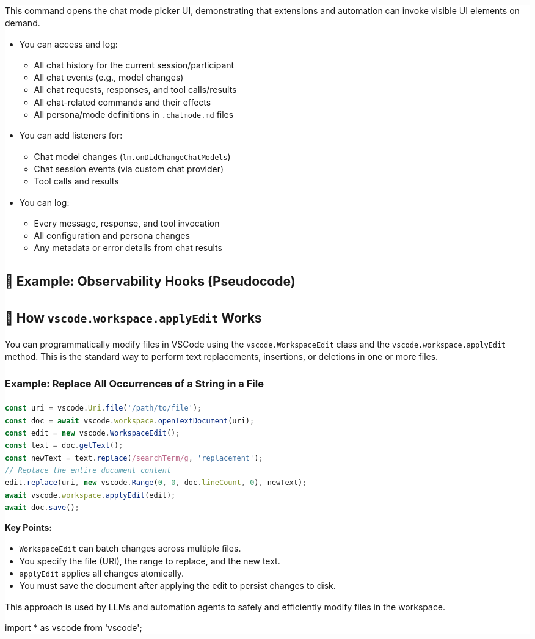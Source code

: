 This command opens the chat mode picker UI, demonstrating that extensions and automation can invoke visible UI elements on demand.


- You can access and log:
  - All chat history for the current session/participant
  - All chat events (e.g., model changes)
  - All chat requests, responses, and tool calls/results
  - All chat-related commands and their effects
  - All persona/mode definitions in `.chatmode.md` files

- You can add listeners for:
  - Chat model changes (`lm.onDidChangeChatModels`)
  - Chat session events (via custom chat provider)
  - Tool calls and results

- You can log:
  - Every message, response, and tool invocation
  - All configuration and persona changes
  - Any metadata or error details from chat results


## 🚦 Example: Observability Hooks (Pseudocode)

## 📝 How `vscode.workspace.applyEdit` Works

You can programmatically modify files in VSCode using the `vscode.WorkspaceEdit` class and the `vscode.workspace.applyEdit` method. This is the standard way to perform text replacements, insertions, or deletions in one or more files.

### Example: Replace All Occurrences of a String in a File
```typescript
const uri = vscode.Uri.file('/path/to/file');
const doc = await vscode.workspace.openTextDocument(uri);
const edit = new vscode.WorkspaceEdit();
const text = doc.getText();
const newText = text.replace(/searchTerm/g, 'replacement');
// Replace the entire document content
edit.replace(uri, new vscode.Range(0, 0, doc.lineCount, 0), newText);
await vscode.workspace.applyEdit(edit);
await doc.save();
```

**Key Points:**
- `WorkspaceEdit` can batch changes across multiple files.
- You specify the file (URI), the range to replace, and the new text.
- `applyEdit` applies all changes atomically.
- You must save the document after applying the edit to persist changes to disk.

This approach is used by LLMs and automation agents to safely and efficiently modify files in the workspace.

import * as vscode from 'vscode';
